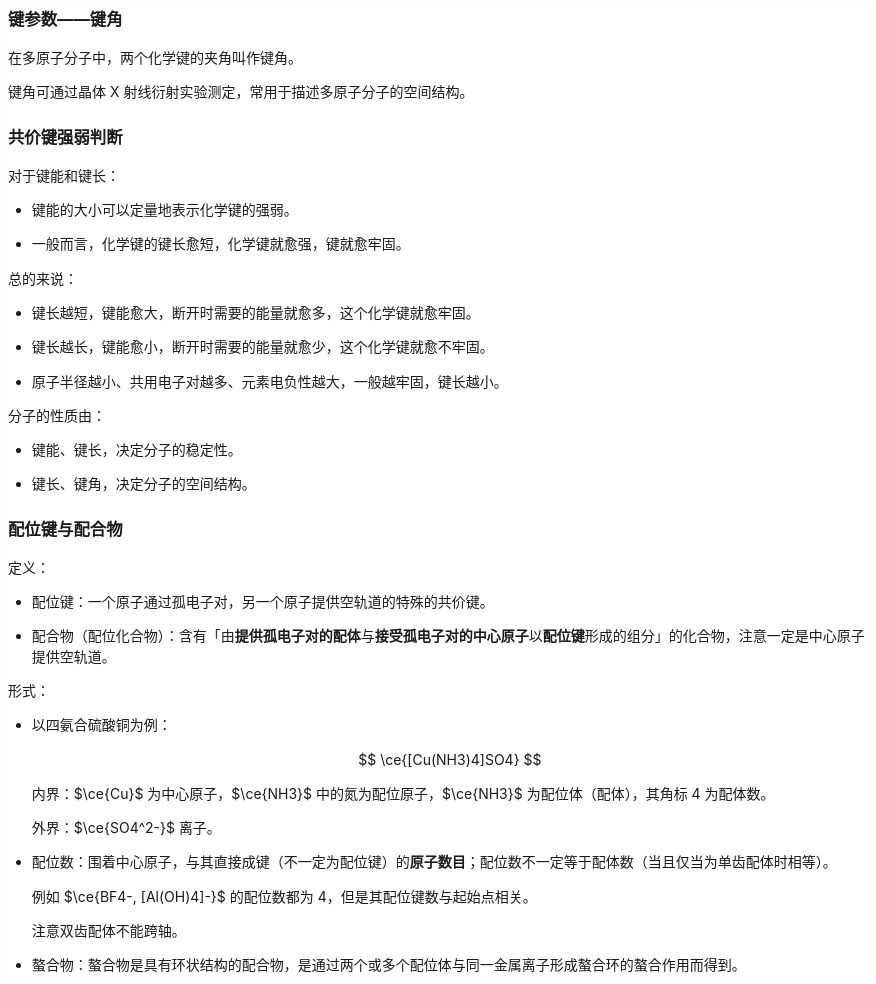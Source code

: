 ### 键参数——键角

在多原子分子中，两个化学键的夹角叫作键角。

键角可通过晶体 X 射线衍射实验测定，常用于描述多原子分子的空间结构。

### 共价键强弱判断

对于键能和键长：

- 键能的大小可以定量地表示化学键的强弱。

- 一般而言，化学键的键长愈短，化学键就愈强，键就愈牢固。

总的来说：

- 键长越短，键能愈大，断开时需要的能量就愈多，这个化学键就愈牢固。

- 键长越长，键能愈小，断开时需要的能量就愈少，这个化学键就愈不牢固。

- 原子半径越小、共用电子对越多、元素电负性越大，一般越牢固，键长越小。

分子的性质由：

- 键能、键长，决定分子的稳定性。

- 键长、键角，决定分子的空间结构。

### 配位键与配合物

定义：

- 配位键：一个原子通过孤电子对，另一个原子提供空轨道的特殊的共价键。

- 配合物（配位化合物）：含有「由**提供孤电子对的配体**与**接受孤电子对的中心原子**以**配位键**形成的组分」的化合物，注意一定是中心原子提供空轨道。

形式：

- 以四氨合硫酸铜为例：

    $$
    \ce{[Cu(NH3)4]SO4}
    $$

    内界：$\ce{Cu}$ 为中心原子，$\ce{NH3}$ 中的氮为配位原子，$\ce{NH3}$ 为配位体（配体），其角标 $4$ 为配体数。

    外界：$\ce{SO4^2-}$ 离子。

- 配位数：围着中心原子，与其直接成键（不一定为配位键）的**原子数目**；配位数不一定等于配体数（当且仅当为单齿配体时相等）。

    例如 $\ce{BF4-, [Al(OH)4]-}$ 的配位数都为 $4$，但是其配位键数与起始点相关。

    注意双齿配体不能跨轴。

- 螯合物：螯合物是具有环状结构的配合物，是通过两个或多个配位体与同一金属离子形成螯合环的螯合作用而得到。
